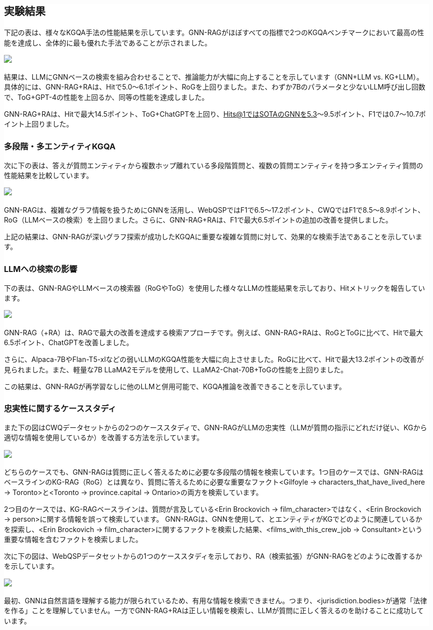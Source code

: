 ## 実験結果

下記の表は、様々なKGQA手法の性能結果を示しています。GNN-RAGがほぼすべての指標で2つのKGQAベンチマークにおいて最高の性能を達成し、全体的に最も優れた手法であることが示されました。

![](https://ai-data-base.com/wp-content/uploads/2024/06/AIDB_70237_5.png)

結果は、LLMにGNNベースの検索を組み合わせることで、推論能力が大幅に向上することを示しています（GNN+LLM vs. KG+LLM）。具体的には、GNN-RAG+RAは、Hitで5.0～6.1ポイント、RoGを上回りました。また、わずか7Bのパラメータと少ないLLM呼び出し回数で、ToG+GPT-4の性能を上回るか、同等の性能を達成しました。

GNN-RAG+RAは、Hitで最大14.5ポイント、ToG+ChatGPTを上回り、Hits@1ではSOTAのGNNを5.3～9.5ポイント、F1では0.7～10.7ポイント上回りました。

### 多段階・多エンティティKGQA

次に下の表は、答えが質問エンティティから複数ホップ離れている多段階質問と、複数の質問エンティティを持つ多エンティティ質問の性能結果を比較しています。

![](https://ai-data-base.com/wp-content/uploads/2024/06/AIDB_70237_6-1024x296.png)

GNN-RAGは、複雑なグラフ情報を扱うためにGNNを活用し、WebQSPではF1で6.5～17.2ポイント、CWQではF1で8.5～8.9ポイント、RoG（LLMベースの検索）を上回りました。さらに、GNN-RAG+RAは、F1で最大6.5ポイントの追加の改善を提供しました。

上記の結果は、GNN-RAGが深いグラフ探索が成功したKGQAに重要な複雑な質問に対して、効果的な検索手法であることを示しています。

### LLMへの検索の影響

下の表は、GNN-RAGやLLMベースの検索器（RoGやToG）を使用した様々なLLMの性能結果を示しており、Hitメトリックを報告しています。

![](https://ai-data-base.com/wp-content/uploads/2024/06/AIDB_70237_8.png)

GNN-RAG（+RA）は、RAGで最大の改善を達成する検索アプローチです。例えば、GNN-RAG+RAは、RoGとToGに比べて、Hitで最大6.5ポイント、ChatGPTを改善しました。

さらに、Alpaca-7BやFlan-T5-xlなどの弱いLLMのKGQA性能を大幅に向上させました。RoGに比べて、Hitで最大13.2ポイントの改善が見られました。また、軽量な7B LLaMA2モデルを使用して、LLaMA2-Chat-70B+ToGの性能を上回りました。

この結果は、GNN-RAGが再学習なしに他のLLMと併用可能で、KGQA推論を改善できることを示しています。

### 忠実性に関するケーススタディ

また下の図はCWQデータセットからの2つのケーススタディで、GNN-RAGがLLMの忠実性（LLMが質問の指示にどれだけ従い、KGから適切な情報を使用しているか）を改善する方法を示しています。

![](https://ai-data-base.com/wp-content/uploads/2024/06/AIDB_70237_9-1024x487.jpg)

どちらのケースでも、GNN-RAGは質問に正しく答えるために必要な多段階の情報を検索しています。1つ目のケースでは、GNN-RAGはベースラインのKG-RAG（RoG）とは異なり、質問に答えるために必要な重要なファクト<Gilfoyle → characters\_that\_have\_lived\_here → Toronto>と<Toronto → province.capital → Ontario>の両方を検索しています。

2つ目のケースでは、KG-RAGベースラインは、質問が言及している<Erin Brockovich → film\_character>ではなく、<Erin Brockovich → person>に関する情報を誤って検索しています。 GNN-RAGは、GNNを使用して、<Erin Brockovich>と<Michael Renault Mageau>エンティティがKGでどのように関連しているかを探索し、<Erin Brockovich → film\_character>に関するファクトを検索した結果、<films\_with\_this\_crew\_job → Consultant>という重要な情報を含むファクトを検索しました。

次に下の図は、WebQSPデータセットからの1つのケーススタディを示しており、RA（検索拡張）がGNN-RAGをどのように改善するかを示しています。

![](https://ai-data-base.com/wp-content/uploads/2024/06/AIDB_70237_10-1024x142.png)

最初、GNNは自然言語を理解する能力が限られているため、有用な情報を検索できません。つまり、<jurisdiction.bodies>が通常「法律を作る」ことを理解していません。一方でGNN-RAG+RAは正しい情報を検索し、LLMが質問に正しく答えるのを助けることに成功しています。
